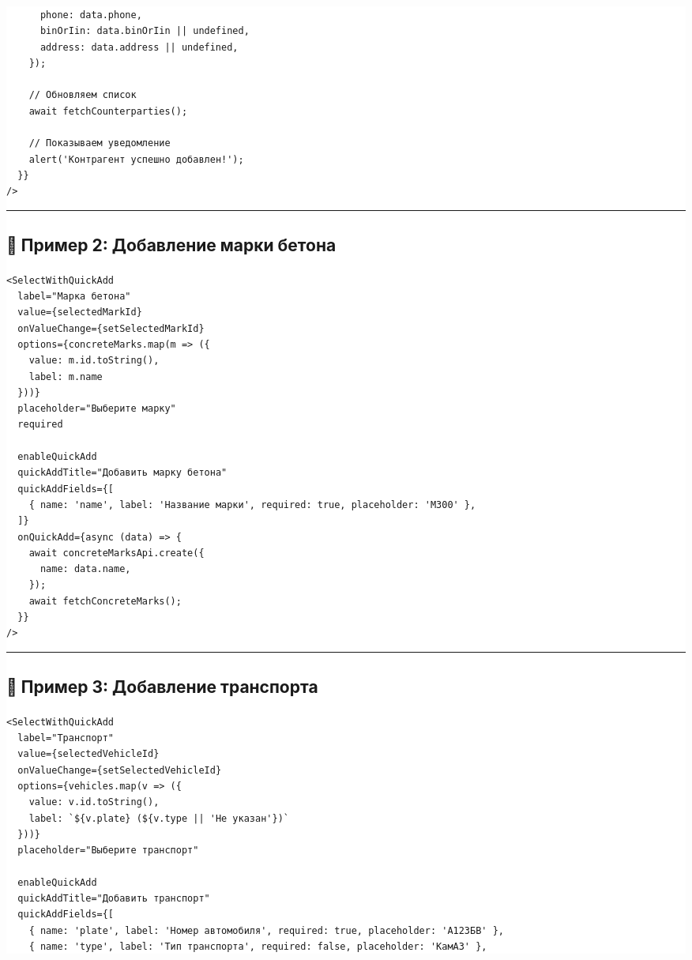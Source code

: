 ```tsx
      phone: data.phone,
      binOrIin: data.binOrIin || undefined,
      address: data.address || undefined,
    });
    
    // Обновляем список
    await fetchCounterparties();
    
    // Показываем уведомление
    alert('Контрагент успешно добавлен!');
  }}
/>
```

---

## 📝 Пример 2: Добавление марки бетона

```tsx
<SelectWithQuickAdd
  label="Марка бетона"
  value={selectedMarkId}
  onValueChange={setSelectedMarkId}
  options={concreteMarks.map(m => ({
    value: m.id.toString(),
    label: m.name
  }))}
  placeholder="Выберите марку"
  required
  
  enableQuickAdd
  quickAddTitle="Добавить марку бетона"
  quickAddFields={[
    { name: 'name', label: 'Название марки', required: true, placeholder: 'М300' },
  ]}
  onQuickAdd={async (data) => {
    await concreteMarksApi.create({
      name: data.name,
    });
    await fetchConcreteMarks();
  }}
/>
```

---

## 📝 Пример 3: Добавление транспорта

```tsx
<SelectWithQuickAdd
  label="Транспорт"
  value={selectedVehicleId}
  onValueChange={setSelectedVehicleId}
  options={vehicles.map(v => ({
    value: v.id.toString(),
    label: `${v.plate} (${v.type || 'Не указан'})`
  }))}
  placeholder="Выберите транспорт"
  
  enableQuickAdd
  quickAddTitle="Добавить транспорт"
  quickAddFields={[
    { name: 'plate', label: 'Номер автомобиля', required: true, placeholder: 'А123БВ' },
    { name: 'type', label: 'Тип транспорта', required: false, placeholder: 'КамАЗ' },
```